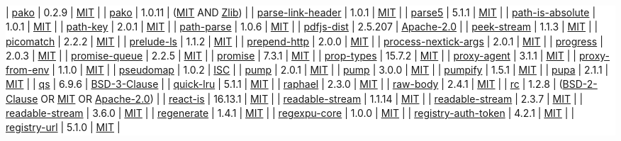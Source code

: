 | [pako](https://github.com/nodeca/pako) | 0.2.9 | [MIT](http://www.opensource.org/licenses/MIT) |
| [pako](https://github.com/nodeca/pako) | 1.0.11 | ([MIT](http://www.opensource.org/licenses/MIT) AND [Zlib](http://www.zlib.net/zlib_license.html)) |
| [parse-link-header](https://github.com/thlorenz/parse-link-header) | 1.0.1 | [MIT](http://www.opensource.org/licenses/MIT) |
| [parse5](https://github.com/inikulin/parse5) | 5.1.1 | [MIT](http://www.opensource.org/licenses/MIT) |
| [path-is-absolute](https://github.com/sindresorhus/path-is-absolute) | 1.0.1 | [MIT](http://www.opensource.org/licenses/MIT) |
| [path-key](https://github.com/sindresorhus/path-key) | 2.0.1 | [MIT](http://www.opensource.org/licenses/MIT) |
| [path-parse](https://github.com/jbgutierrez/path-parse) | 1.0.6 | [MIT](http://www.opensource.org/licenses/MIT) |
| [pdfjs-dist](https://github.com/mozilla/pdfjs-dist) | 2.5.207 | [Apache-2.0](http://www.apache.org/licenses/LICENSE-2.0) |
| [peek-stream](https://github.com/mafintosh/peek-stream) | 1.1.3 | [MIT](http://www.opensource.org/licenses/MIT) |
| [picomatch](https://github.com/micromatch/picomatch) | 2.2.2 | [MIT](http://www.opensource.org/licenses/MIT) |
| [prelude-ls](https://github.com/gkz/prelude-ls) | 1.1.2 | [MIT](http://www.opensource.org/licenses/MIT) |
| [prepend-http](https://github.com/sindresorhus/prepend-http) | 2.0.0 | [MIT](http://www.opensource.org/licenses/MIT) |
| [process-nextick-args](https://github.com/calvinmetcalf/process-nextick-args) | 2.0.1 | [MIT](http://www.opensource.org/licenses/MIT) |
| [progress](https://github.com/visionmedia/node-progress) | 2.0.3 | [MIT](http://www.opensource.org/licenses/MIT) |
| [promise-queue](https://github.com/azproduction/promise-queue) | 2.2.5 | [MIT](http://www.opensource.org/licenses/MIT) |
| [promise](https://github.com/then/promise) | 7.3.1 | [MIT](http://www.opensource.org/licenses/MIT) |
| [prop-types](https://github.com/facebook/prop-types) | 15.7.2 | [MIT](http://www.opensource.org/licenses/MIT) |
| [proxy-agent](https://github.com/TooTallNate/node-proxy-agent) | 3.1.1 | [MIT](http://www.opensource.org/licenses/MIT) |
| [proxy-from-env](https://github.com/Rob--W/proxy-from-env) | 1.1.0 | [MIT](http://www.opensource.org/licenses/MIT) |
| [pseudomap](https://github.com/isaacs/pseudomap) | 1.0.2 | [ISC](https://www.isc.org/downloads/software-support-policy/isc-license/) |
| [pump](https://github.com/mafintosh/pump) | 2.0.1 | [MIT](http://www.opensource.org/licenses/MIT) |
| [pump](https://github.com/mafintosh/pump) | 3.0.0 | [MIT](http://www.opensource.org/licenses/MIT) |
| [pumpify](https://github.com/mafintosh/pumpify) | 1.5.1 | [MIT](http://www.opensource.org/licenses/MIT) |
| [pupa](https://github.com/sindresorhus/pupa) | 2.1.1 | [MIT](http://www.opensource.org/licenses/MIT) |
| [qs](https://github.com/ljharb/qs) | 6.9.6 | [BSD-3-Clause](http://www.opensource.org/licenses/BSD-3-Clause) |
| [quick-lru](https://github.com/sindresorhus/quick-lru) | 5.1.1 | [MIT](http://www.opensource.org/licenses/MIT) |
| [raphael](https://github.com/DmitryBaranovskiy/raphael) | 2.3.0 | [MIT](http://www.opensource.org/licenses/MIT) |
| [raw-body](https://github.com/stream-utils/raw-body) | 2.4.1 | [MIT](http://www.opensource.org/licenses/MIT) |
| [rc](https://github.com/dominictarr/rc) | 1.2.8 | ([BSD-2-Clause](http://www.opensource.org/licenses/BSD-2-Clause) OR [MIT](http://www.opensource.org/licenses/MIT) OR [Apache-2.0](http://www.apache.org/licenses/LICENSE-2.0)) |
| [react-is](https://github.com/facebook/react) | 16.13.1 | [MIT](http://www.opensource.org/licenses/MIT) |
| [readable-stream](https://github.com/isaacs/readable-stream) | 1.1.14 | [MIT](http://www.opensource.org/licenses/MIT) |
| [readable-stream](https://github.com/nodejs/readable-stream) | 2.3.7 | [MIT](http://www.opensource.org/licenses/MIT) |
| [readable-stream](https://github.com/nodejs/readable-stream) | 3.6.0 | [MIT](http://www.opensource.org/licenses/MIT) |
| [regenerate](https://github.com/mathiasbynens/regenerate) | 1.4.1 | [MIT](http://www.opensource.org/licenses/MIT) |
| [regexpu-core](https://github.com/mathiasbynens/regexpu-core) | 1.0.0 | [MIT](http://www.opensource.org/licenses/MIT) |
| [registry-auth-token](https://github.com/rexxars/registry-auth-token) | 4.2.1 | [MIT](http://www.opensource.org/licenses/MIT) |
| [registry-url](https://github.com/sindresorhus/registry-url) | 5.1.0 | [MIT](http://www.opensource.org/licenses/MIT) |
